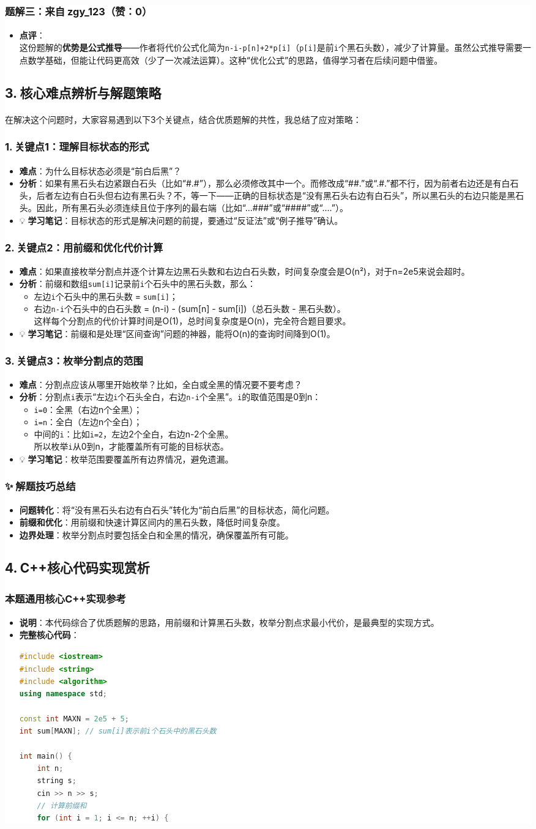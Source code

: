 
### **题解三：来自 zgy_123（赞：0）**  
* **点评**：  
  这份题解的**优势是公式推导**——作者将代价公式化简为`n-i-p[n]+2*p[i]`（`p[i]`是前`i`个黑石头数），减少了计算量。虽然公式推导需要一点数学基础，但能让代码更高效（少了一次减法运算）。这种“优化公式”的思路，值得学习者在后续问题中借鉴。


## 3. 核心难点辨析与解题策略

在解决这个问题时，大家容易遇到以下3个关键点，结合优质题解的共性，我总结了应对策略：


### 1. **关键点1：理解目标状态的形式**  
* **难点**：为什么目标状态必须是“前白后黑”？  
* **分析**：如果有黑石头右边紧跟白石头（比如“#.#”），那么必须修改其中一个。而修改成“##.”或“.#.”都不行，因为前者右边还是有白石头，后者左边有白石头但右边有黑石头？不，等一下——正确的目标状态是“没有黑石头右边有白石头”，所以黑石头的右边只能是黑石头。因此，所有黑石头必须连续且位于序列的最右端（比如“...###”或“####”或“....”）。  
* 💡 **学习笔记**：目标状态的形式是解决问题的前提，要通过“反证法”或“例子推导”确认。


### 2. **关键点2：用前缀和优化代价计算**  
* **难点**：如果直接枚举分割点并逐个计算左边黑石头数和右边白石头数，时间复杂度会是O(n²)，对于n=2e5来说会超时。  
* **分析**：前缀和数组`sum[i]`记录前`i`个石头中的黑石头数，那么：  
  - 左边`i`个石头中的黑石头数 = `sum[i]`；  
  - 右边`n-i`个石头中的白石头数 = (n-i) - (sum[n] - sum[i])（总石头数 - 黑石头数）。  
  这样每个分割点的代价计算时间是O(1)，总时间复杂度是O(n)，完全符合题目要求。  
* 💡 **学习笔记**：前缀和是处理“区间查询”问题的神器，能将O(n)的查询时间降到O(1)。


### 3. **关键点3：枚举分割点的范围**  
* **难点**：分割点应该从哪里开始枚举？比如，全白或全黑的情况要不要考虑？  
* **分析**：分割点`i`表示“左边`i`个石头全白，右边`n-i`个全黑”。`i`的取值范围是0到n：  
  - `i=0`：全黑（右边n个全黑）；  
  - `i=n`：全白（左边n个全白）；  
  - 中间的`i`：比如`i=2`，左边2个全白，右边n-2个全黑。  
  所以枚举`i`从0到n，才能覆盖所有可能的目标状态。  
* 💡 **学习笔记**：枚举范围要覆盖所有边界情况，避免遗漏。


### ✨ 解题技巧总结  
- **问题转化**：将“没有黑石头右边有白石头”转化为“前白后黑”的目标状态，简化问题。  
- **前缀和优化**：用前缀和快速计算区间内的黑石头数，降低时间复杂度。  
- **边界处理**：枚举分割点时要包括全白和全黑的情况，确保覆盖所有可能。


## 4. C++核心代码实现赏析


### 本题通用核心C++实现参考  
* **说明**：本代码综合了优质题解的思路，用前缀和计算黑石头数，枚举分割点求最小代价，是最典型的实现方式。  
* **完整核心代码**：  
  ```cpp
  #include <iostream>
  #include <string>
  #include <algorithm>
  using namespace std;

  const int MAXN = 2e5 + 5;
  int sum[MAXN]; // sum[i]表示前i个石头中的黑石头数

  int main() {
      int n;
      string s;
      cin >> n >> s;
      // 计算前缀和
      for (int i = 1; i <= n; ++i) {
  ```

[problemUrl]: https://atcoder.jp/contests/tenka1-2019/tasks/tenka1_2019_c